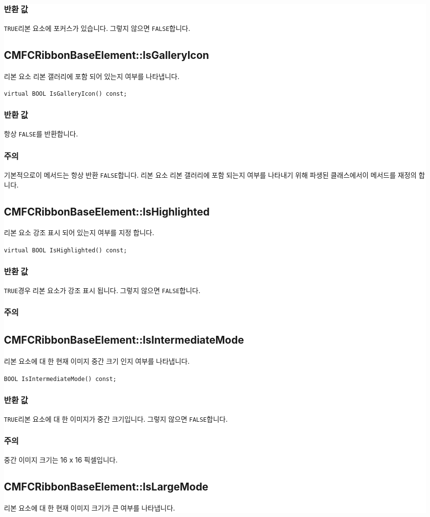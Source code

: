 ### <a name="return-value"></a>반환 값  
 `TRUE`리본 요소에 포커스가 있습니다. 그렇지 않으면 `FALSE`합니다.  
  
##  <a name="a-nameisgalleryicona--cmfcribbonbaseelementisgalleryicon"></a><a name="isgalleryicon"></a>CMFCRibbonBaseElement::IsGalleryIcon  
 리본 요소 리본 갤러리에 포함 되어 있는지 여부를 나타냅니다.  
  
```  
virtual BOOL IsGalleryIcon() const;  
```  
  
### <a name="return-value"></a>반환 값  
 항상 `FALSE`를 반환합니다.  
  
### <a name="remarks"></a>주의  
 기본적으로이 메서드는 항상 반환 `FALSE`합니다. 리본 요소 리본 갤러리에 포함 되는지 여부를 나타내기 위해 파생된 클래스에서이 메서드를 재정의 합니다.  
  
##  <a name="a-nameishighlighteda--cmfcribbonbaseelementishighlighted"></a><a name="ishighlighted"></a>CMFCRibbonBaseElement::IsHighlighted  
 리본 요소 강조 표시 되어 있는지 여부를 지정 합니다.  
  
```  
virtual BOOL IsHighlighted() const;  
```  
  
### <a name="return-value"></a>반환 값  
 `TRUE`경우 리본 요소가 강조 표시 됩니다. 그렇지 않으면 `FALSE`합니다.  
  
### <a name="remarks"></a>주의  
  
##  <a name="a-nameisintermediatemodea--cmfcribbonbaseelementisintermediatemode"></a><a name="isintermediatemode"></a>CMFCRibbonBaseElement::IsIntermediateMode  
 리본 요소에 대 한 현재 이미지 중간 크기 인지 여부를 나타냅니다.  
  
```  
BOOL IsIntermediateMode() const;  
```  
  
### <a name="return-value"></a>반환 값  
 `TRUE`리본 요소에 대 한 이미지가 중간 크기입니다. 그렇지 않으면 `FALSE`합니다.  
  
### <a name="remarks"></a>주의  
 중간 이미지 크기는 16 x 16 픽셀입니다.  
  
##  <a name="a-nameislargemodea--cmfcribbonbaseelementislargemode"></a><a name="islargemode"></a>CMFCRibbonBaseElement::IsLargeMode  
 리본 요소에 대 한 현재 이미지 크기가 큰 여부를 나타냅니다.  
  